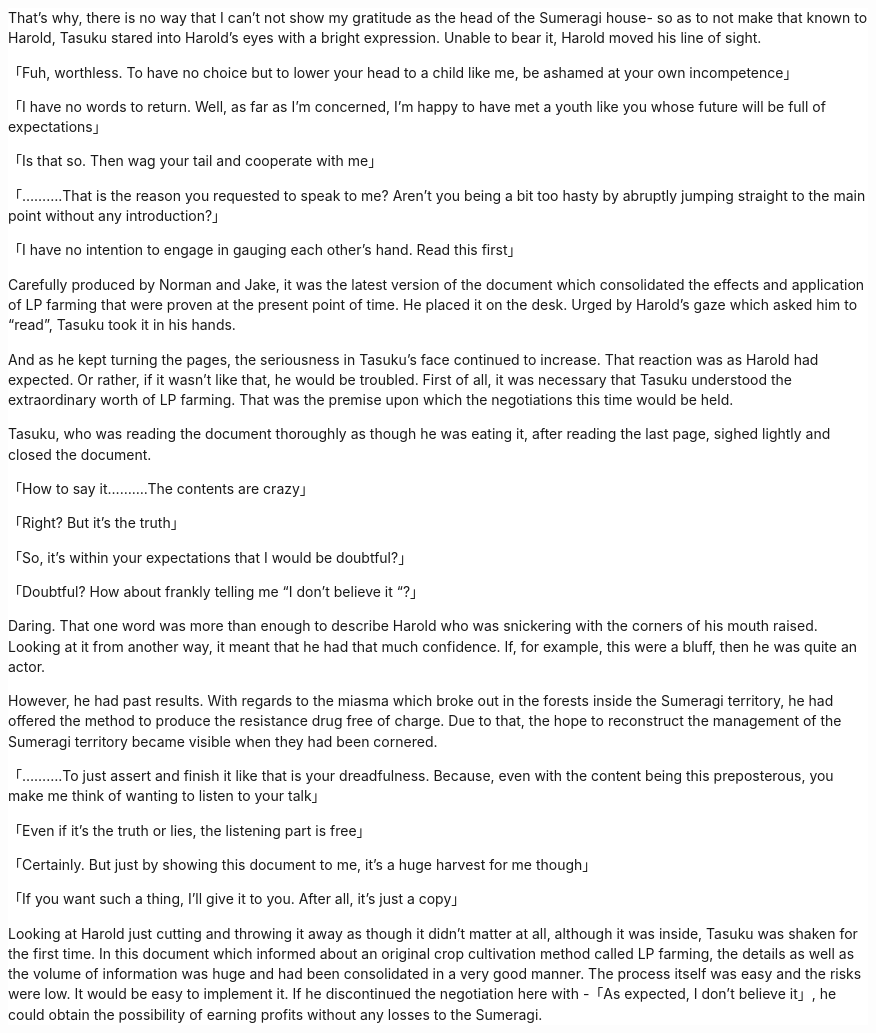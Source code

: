 That’s why, there is no way that I can’t not show my gratitude as the head of the Sumeragi house- so as to not make that known to Harold, Tasuku stared into Harold’s eyes with a bright expression.
Unable to bear it, Harold moved his line of sight.

「Fuh, worthless. To have no choice but to lower your head to a child like me, be ashamed at your own incompetence」

「I have no words to return. Well, as far as I’m concerned, I’m happy to have met a youth like you whose future will be full of expectations」

「Is that so. Then wag your tail and cooperate with me」

「……….That is the reason you requested to speak to me? Aren’t you being a bit too hasty by abruptly jumping straight to the main point without any introduction?」

「I have no intention to engage in gauging each other’s hand. Read this first」

Carefully produced by Norman and Jake, it was the latest version of the document which consolidated the effects and application of LP farming that were proven at the present point of time. He placed it on the desk.
Urged by Harold’s gaze which asked him to “read”, Tasuku took it in his hands.

And as he kept turning the pages, the seriousness in Tasuku’s face continued to increase. That reaction was as Harold had expected.
Or rather, if it wasn’t like that, he would be troubled. First of all, it was necessary that Tasuku understood the extraordinary worth of LP farming.
That was the premise upon which the negotiations this time would be held.

Tasuku, who was reading the document thoroughly as though he was eating it, after reading the last page, sighed lightly and closed the document.

「How to say it……….The contents are crazy」

「Right? But it’s the truth」

「So, it’s within your expectations that I would be doubtful?」

「Doubtful? How about frankly telling me “I don’t believe it “?」

Daring. That one word was more than enough to describe Harold who was snickering with the corners of his mouth raised.
Looking at it from another way, it meant that he had that much confidence. If, for example, this were a bluff, then he was quite an actor.

However, he had past results. With regards to the miasma which broke out in the forests inside the Sumeragi territory, he had offered the method to produce the resistance drug free of charge.
Due to that, the hope to reconstruct the management of the Sumeragi territory became visible when they had been cornered.

「……….To just assert and finish it like that is your dreadfulness. Because, even with the content being this preposterous, you make me think of wanting to listen to your talk」

「Even if it’s the truth or lies, the listening part is free」

「Certainly. But just by showing this document to me, it’s a huge harvest for me though」

「If you want such a thing, I’ll give it to you. After all, it’s just a copy」

Looking at Harold just cutting and throwing it away as though it didn’t matter at all, although it was inside, Tasuku was shaken for the first time.
In this document which informed about an original crop cultivation method called LP farming, the details as well as the volume of information was huge and had been consolidated in a very good manner. The process itself was easy and the risks were low. It would be easy to implement it.
If he discontinued the negotiation here with -「As expected, I don’t believe it」, he could obtain the possibility of earning profits without any losses to the Sumeragi.
